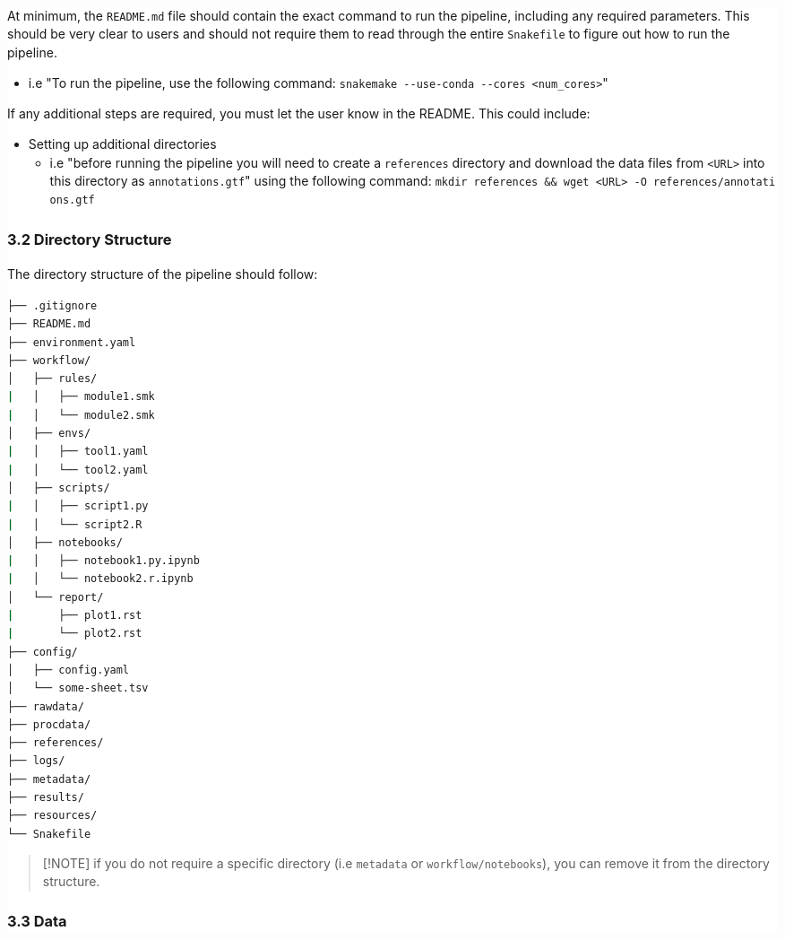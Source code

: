At minimum, the `README.md` file should contain the exact command to run the pipeline, including any required parameters. This should be very clear to users and should not require them to read through the entire `Snakefile` to figure out how to run the pipeline.

- i.e "To run the pipeline, use the following command: `snakemake --use-conda --cores <num_cores>`"

If any additional steps are required, you must let the user know in the README. This could include:

- Setting up additional directories
    - i.e "before running the pipeline you will need to create a `references` directory and download
      the data files from `<URL>` into this directory as `annotations.gtf`" using the following command:
      `mkdir references && wget <URL> -O references/annotations.gtf`

### 3.2 Directory Structure

The directory structure of the pipeline should follow:

``` bash
├── .gitignore
├── README.md
├── environment.yaml
├── workflow/
│   ├── rules/
|   │   ├── module1.smk
|   │   └── module2.smk
│   ├── envs/
|   │   ├── tool1.yaml
|   │   └── tool2.yaml
│   ├── scripts/
|   │   ├── script1.py
|   │   └── script2.R
│   ├── notebooks/
|   │   ├── notebook1.py.ipynb
|   │   └── notebook2.r.ipynb
│   └── report/
|       ├── plot1.rst
|       └── plot2.rst
├── config/
│   ├── config.yaml
│   └── some-sheet.tsv
├── rawdata/
├── procdata/
├── references/
├── logs/
├── metadata/
├── results/
├── resources/
└── Snakefile
```

> [!NOTE] if you do not require a specific directory (i.e `metadata` or `workflow/notebooks`), you can remove it from the directory structure.

### 3.3 Data
